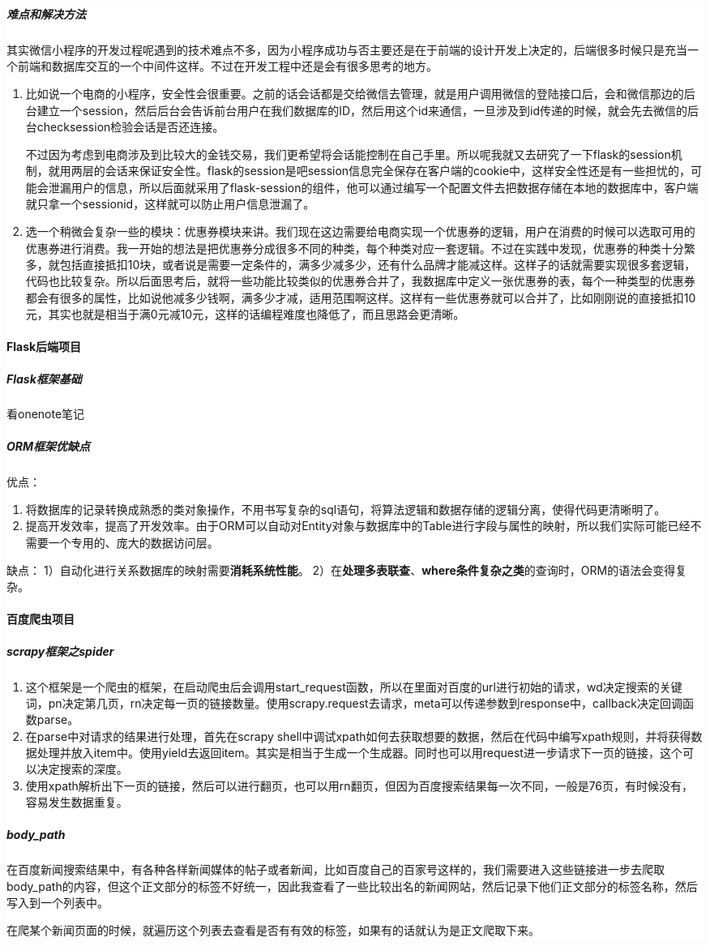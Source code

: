 ##### 难点和解决方法

其实微信小程序的开发过程呢遇到的技术难点不多，因为小程序成功与否主要还是在于前端的设计开发上决定的，后端很多时候只是充当一个前端和数据库交互的一个中间件这样。不过在开发工程中还是会有很多思考的地方。

1. 比如说一个电商的小程序，安全性会很重要。之前的话会话都是交给微信去管理，就是用户调用微信的登陆接口后，会和微信那边的后台建立一个session，然后后台会告诉前台用户在我们数据库的ID，然后用这个id来通信，一旦涉及到id传递的时候，就会先去微信的后台checksession检验会话是否还连接。

   不过因为考虑到电商涉及到比较大的金钱交易，我们更希望将会话能控制在自己手里。所以呢我就又去研究了一下flask的session机制，就用两层的会话来保证安全性。flask的session是吧session信息完全保存在客户端的cookie中，这样安全性还是有一些担忧的，可能会泄漏用户的信息，所以后面就采用了flask-session的组件，他可以通过编写一个配置文件去把数据存储在本地的数据库中，客户端就只拿一个sessionid，这样就可以防止用户信息泄漏了。

   

2. 选一个稍微会复杂一些的模块：优惠券模块来讲。我们现在这边需要给电商实现一个优惠券的逻辑，用户在消费的时候可以选取可用的优惠券进行消费。我一开始的想法是把优惠券分成很多不同的种类，每个种类对应一套逻辑。不过在实践中发现，优惠券的种类十分繁多，就包括直接抵扣10块，或者说是需要一定条件的，满多少减多少，还有什么品牌才能减这样。这样子的话就需要实现很多套逻辑，代码也比较复杂。所以后面思考后，就将一些功能比较类似的优惠券合并了，我数据库中定义一张优惠券的表，每个一种类型的优惠券都会有很多的属性，比如说他减多少钱啊，满多少才减，适用范围啊这样。这样有一些优惠券就可以合并了，比如刚刚说的直接抵扣10元，其实也就是相当于满0元减10元，这样的话编程难度也降低了，而且思路会更清晰。





#### Flask后端项目

##### Flask框架基础

看onenote笔记



##### ORM框架优缺点

优点：

1. 将数据库的记录转换成熟悉的类对象操作，不用书写复杂的sql语句，将算法逻辑和数据存储的逻辑分离，使得代码更清晰明了。
2. 提高开发效率，提高了开发效率。由于ORM可以自动对Entity对象与数据库中的Table进行字段与属性的映射，所以我们实际可能已经不需要一个专用的、庞大的数据访问层。 

缺点：
1）自动化进行关系数据库的映射需要**消耗系统性能**。
2）在**处理多表联查**、**where条件复杂之类**的查询时，ORM的语法会变得复杂。



#### 百度爬虫项目

##### scrapy框架之spider

1. 这个框架是一个爬虫的框架，在启动爬虫后会调用start_request函数，所以在里面对百度的url进行初始的请求，wd决定搜索的关键词，pn决定第几页，rn决定每一页的链接数量。使用scrapy.request去请求，meta可以传递参数到response中，callback决定回调函数parse。
2. 在parse中对请求的结果进行处理，首先在scrapy shell中调试xpath如何去获取想要的数据，然后在代码中编写xpath规则，并将获得数据处理并放入item中。使用yield去返回item。其实是相当于生成一个生成器。同时也可以用request进一步请求下一页的链接，这个可以决定搜索的深度。
3. 使用xpath解析出下一页的链接，然后可以进行翻页，也可以用rn翻页，但因为百度搜索结果每一次不同，一般是76页，有时候没有，容易发生数据重复。



##### body_path

在百度新闻搜索结果中，有各种各样新闻媒体的帖子或者新闻，比如百度自己的百家号这样的，我们需要进入这些链接进一步去爬取body_path的内容，但这个正文部分的标签不好统一，因此我查看了一些比较出名的新闻网站，然后记录下他们正文部分的标签名称，然后写入到一个列表中。

在爬某个新闻页面的时候，就遍历这个列表去查看是否有有效的标签，如果有的话就认为是正文爬取下来。
